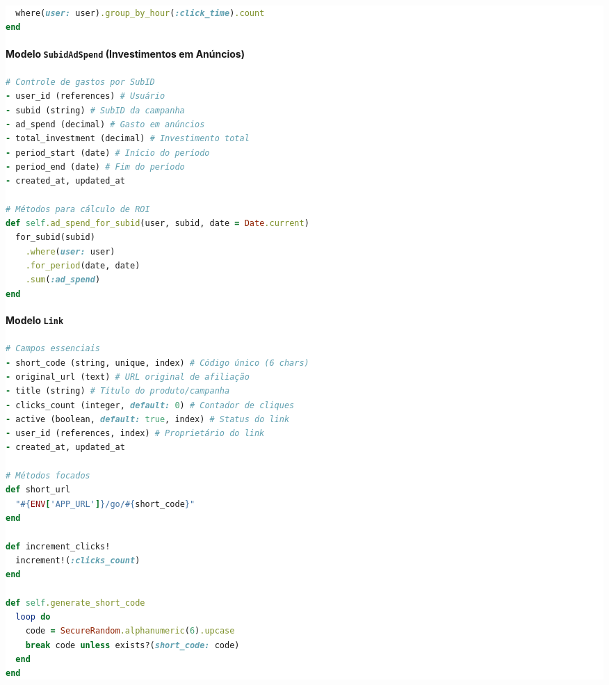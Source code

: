 ```ruby
  where(user: user).group_by_hour(:click_time).count
end
```

#### Modelo `SubidAdSpend` (Investimentos em Anúncios)
```ruby
# Controle de gastos por SubID
- user_id (references) # Usuário
- subid (string) # SubID da campanha
- ad_spend (decimal) # Gasto em anúncios
- total_investment (decimal) # Investimento total
- period_start (date) # Início do período
- period_end (date) # Fim do período
- created_at, updated_at

# Métodos para cálculo de ROI
def self.ad_spend_for_subid(user, subid, date = Date.current)
  for_subid(subid)
    .where(user: user)
    .for_period(date, date)
    .sum(:ad_spend)
end
```

#### Modelo `Link`
```ruby
# Campos essenciais
- short_code (string, unique, index) # Código único (6 chars)
- original_url (text) # URL original de afiliação
- title (string) # Título do produto/campanha
- clicks_count (integer, default: 0) # Contador de cliques
- active (boolean, default: true, index) # Status do link
- user_id (references, index) # Proprietário do link
- created_at, updated_at

# Métodos focados
def short_url
  "#{ENV['APP_URL']}/go/#{short_code}"
end

def increment_clicks!
  increment!(:clicks_count)
end

def self.generate_short_code
  loop do
    code = SecureRandom.alphanumeric(6).upcase
    break code unless exists?(short_code: code)
  end
end
```
